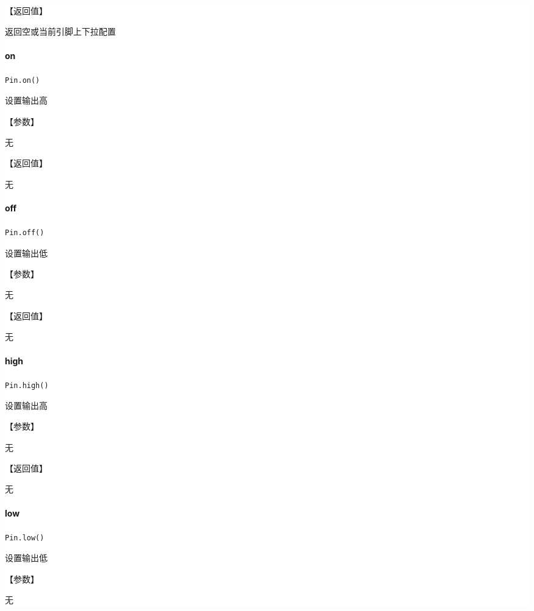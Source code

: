 【返回值】

返回空或当前引脚上下拉配置

#### on

```python
Pin.on()
```

设置输出高

【参数】

无

【返回值】

无

#### off

```python
Pin.off()
```

设置输出低

【参数】

无

【返回值】

无

#### high

```python
Pin.high()
```

设置输出高

【参数】

无

【返回值】

无

#### low

```python
Pin.low()
```

设置输出低

【参数】

无
